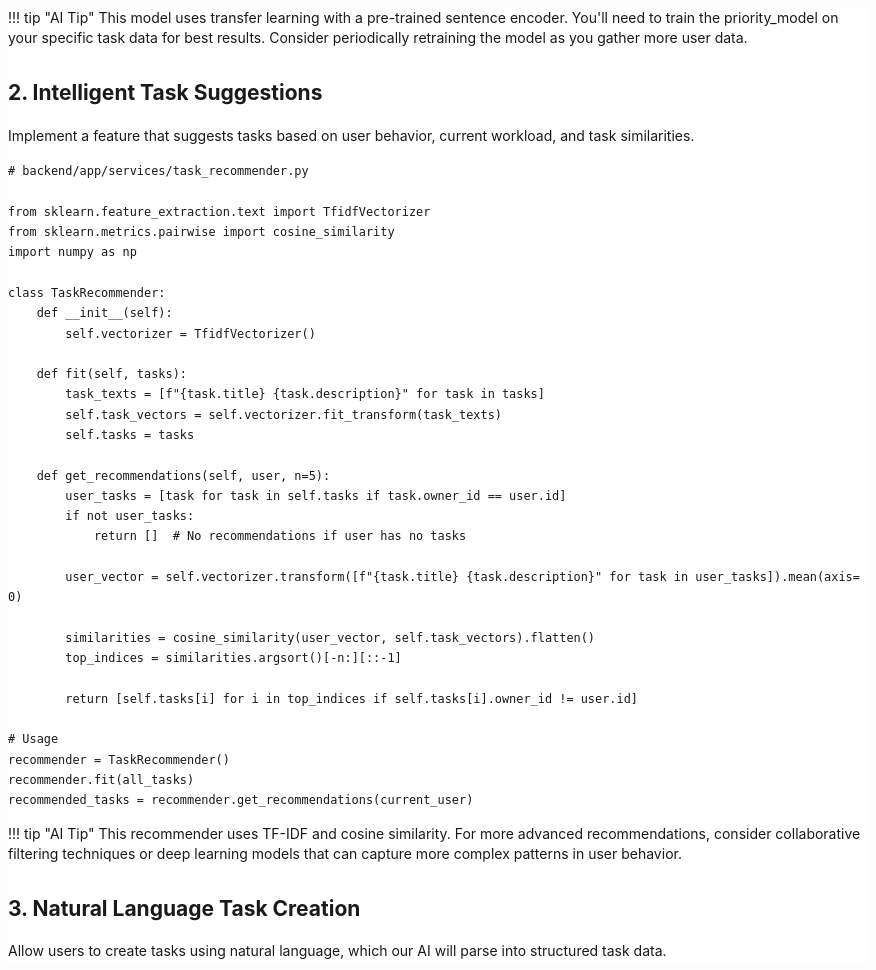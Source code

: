 !!! tip "AI Tip"
	This model uses transfer learning with a pre-trained sentence encoder. You'll need to train the priority_model on your specific task data for best results. Consider periodically retraining the model as you gather more user data.

## **2. Intelligent Task Suggestions**
Implement a feature that suggests tasks based on user behavior, current workload, and task similarities.

``` { .yaml .copy }
# backend/app/services/task_recommender.py

from sklearn.feature_extraction.text import TfidfVectorizer
from sklearn.metrics.pairwise import cosine_similarity
import numpy as np

class TaskRecommender:
    def __init__(self):
        self.vectorizer = TfidfVectorizer()

    def fit(self, tasks):
        task_texts = [f"{task.title} {task.description}" for task in tasks]
        self.task_vectors = self.vectorizer.fit_transform(task_texts)
        self.tasks = tasks

    def get_recommendations(self, user, n=5):
        user_tasks = [task for task in self.tasks if task.owner_id == user.id]
        if not user_tasks:
            return []  # No recommendations if user has no tasks
        
        user_vector = self.vectorizer.transform([f"{task.title} {task.description}" for task in user_tasks]).mean(axis=0)
        
        similarities = cosine_similarity(user_vector, self.task_vectors).flatten()
        top_indices = similarities.argsort()[-n:][::-1]
        
        return [self.tasks[i] for i in top_indices if self.tasks[i].owner_id != user.id]

# Usage
recommender = TaskRecommender()
recommender.fit(all_tasks)
recommended_tasks = recommender.get_recommendations(current_user)
```
  
!!! tip "AI Tip"
	This recommender uses TF-IDF and cosine similarity. For more advanced recommendations, consider collaborative filtering techniques or deep learning models that can capture more complex patterns in user behavior.

## **3. Natural Language Task Creation**
Allow users to create tasks using natural language, which our AI will parse into structured task data.
